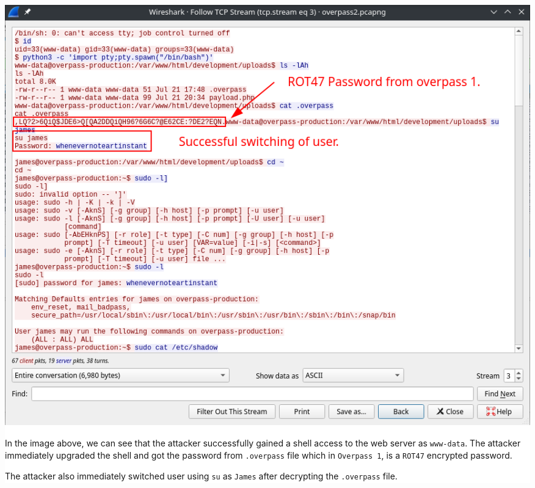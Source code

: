 ![TCP Stream 3](../imgs/Overpass2/su_success.png)

In the image above, we can see that the attacker successfully gained a shell access to the web server as `www-data`. The attacker immediately upgraded the shell and got the password from `.overpass` file which in `Overpass 1`, is a `ROT47` encrypted password.

The attacker also immediately switched user using `su` as `James` after decrypting the `.overpass` file.
